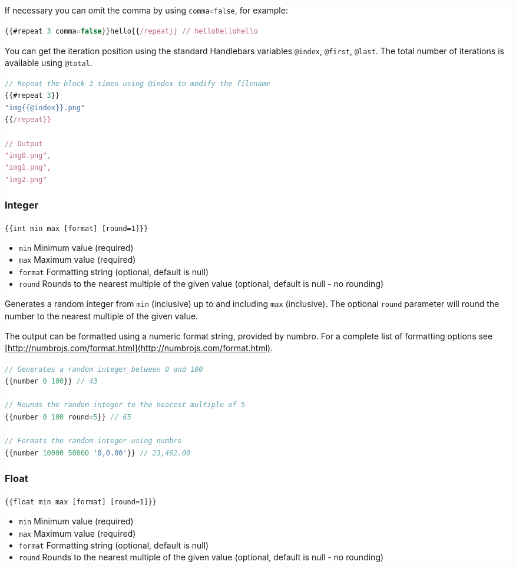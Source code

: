 If necessary you can omit the comma by using `comma=false`, for example:

```js
{{#repeat 3 comma=false}}hello{{/repeat}} // hellohellohello
```

You can get the iteration position using the standard Handlebars variables `@index`, `@first`, `@last`. The total number of iterations is available using `@total`.

```js
// Repeat the block 3 times using @index to modify the filename
{{#repeat 3}}
"img{{@index}}.png"
{{/repeat}}

// Output
"img0.png",
"img1.png",
"img2.png"
```

### Integer

`{{int min max [format] [round=1]}}`

* `min` Minimum value (required)
* `max` Maximum value (required)
* `format` Formatting string (optional, default is null)
* `round` Rounds to the nearest multiple of the given value (optional, default is null - no rounding)

Generates a random integer from `min` (inclusive) up to and including `max` (inclusive). The optional `round` parameter will round the number to the nearest multiple of the given value.

The output can be formatted using a numeric format string, provided by numbro. For a complete list of formatting options see [http://numbrojs.com/format.html](http://numbrojs.com/format.html).

```js
// Generates a random integer between 0 and 100
{{number 0 100}} // 43

// Rounds the random integer to the nearest multiple of 5
{{number 0 100 round=5}} // 65

// Formats the random integer using numbro
{{number 10000 50000 '0,0.00'}} // 23,462.00
```

### Float

`{{float min max [format] [round=1]}}`

* `min` Minimum value (required)
* `max` Maximum value (required)
* `format` Formatting string (optional, default is null)
* `round` Rounds to the nearest multiple of the given value (optional, default is null - no rounding)
